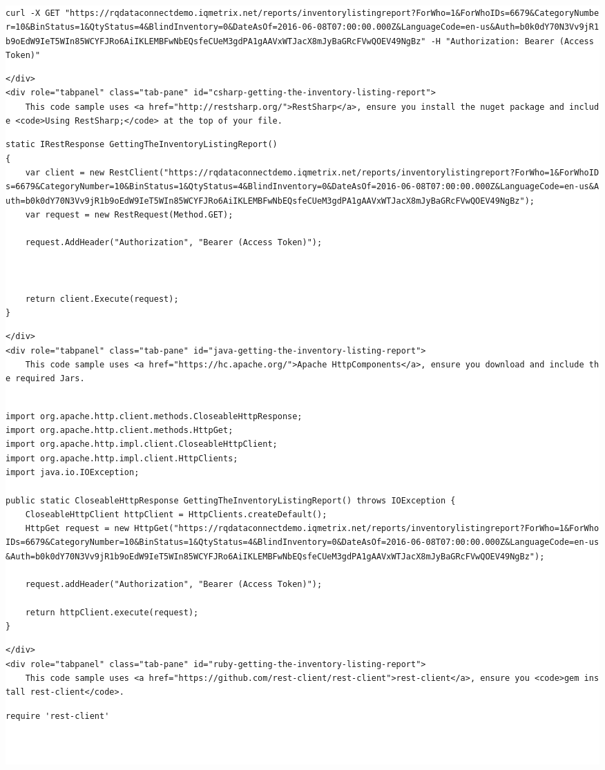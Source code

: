 </code><code class="language-csharp"></code></pre>
    </div>
    <div role="tabpanel" class="tab-pane" id="curl-getting-the-inventory-listing-report">
<pre id="curl-code-getting-the-inventory-listing-report"><code class="language-http">curl -X GET "https://rqdataconnectdemo.iqmetrix.net/reports/inventorylistingreport?ForWho=1&ForWhoIDs=6679&CategoryNumber=10&BinStatus=1&QtyStatus=4&BlindInventory=0&DateAsOf=2016-06-08T07:00:00.000Z&LanguageCode=en-us&Auth=b0k0dY70N3Vv9jR1b9oEdW9IeT5WIn85WCYFJRo6AiIKLEMBFwNbEQsfeCUeM3gdPA1gAAVxWTJacX8mJyBaGRcFVwQOEV49NgBz" -H "Authorization: Bearer (Access Token)"</code></pre>
    </div>
    <div role="tabpanel" class="tab-pane" id="csharp-getting-the-inventory-listing-report">
        This code sample uses <a href="http://restsharp.org/">RestSharp</a>, ensure you install the nuget package and include <code>Using RestSharp;</code> at the top of your file.
<pre id="csharp-code-getting-the-inventory-listing-report"><code class="language-csharp">static IRestResponse GettingTheInventoryListingReport()
{
    var client = new RestClient("https://rqdataconnectdemo.iqmetrix.net/reports/inventorylistingreport?ForWho=1&ForWhoIDs=6679&CategoryNumber=10&BinStatus=1&QtyStatus=4&BlindInventory=0&DateAsOf=2016-06-08T07:00:00.000Z&LanguageCode=en-us&Auth=b0k0dY70N3Vv9jR1b9oEdW9IeT5WIn85WCYFJRo6AiIKLEMBFwNbEQsfeCUeM3gdPA1gAAVxWTJacX8mJyBaGRcFVwQOEV49NgBz");
    var request = new RestRequest(Method.GET);
     
    request.AddHeader("Authorization", "Bearer (Access Token)"); 

    

    return client.Execute(request);
}</code></pre>
    </div>
    <div role="tabpanel" class="tab-pane" id="java-getting-the-inventory-listing-report">
        This code sample uses <a href="https://hc.apache.org/">Apache HttpComponents</a>, ensure you download and include the required Jars.
<pre id="java-code-getting-the-inventory-listing-report"><code class="language-java">
import org.apache.http.client.methods.CloseableHttpResponse;
import org.apache.http.client.methods.HttpGet;
import org.apache.http.impl.client.CloseableHttpClient;
import org.apache.http.impl.client.HttpClients;
import java.io.IOException;

public static CloseableHttpResponse GettingTheInventoryListingReport() throws IOException {
    CloseableHttpClient httpClient = HttpClients.createDefault();
    HttpGet request = new HttpGet("https://rqdataconnectdemo.iqmetrix.net/reports/inventorylistingreport?ForWho=1&ForWhoIDs=6679&CategoryNumber=10&BinStatus=1&QtyStatus=4&BlindInventory=0&DateAsOf=2016-06-08T07:00:00.000Z&LanguageCode=en-us&Auth=b0k0dY70N3Vv9jR1b9oEdW9IeT5WIn85WCYFJRo6AiIKLEMBFwNbEQsfeCUeM3gdPA1gAAVxWTJacX8mJyBaGRcFVwQOEV49NgBz");
     
    request.addHeader("Authorization", "Bearer (Access Token)"); 
    
    return httpClient.execute(request);
}</code></pre>
    </div>
    <div role="tabpanel" class="tab-pane" id="ruby-getting-the-inventory-listing-report">
        This code sample uses <a href="https://github.com/rest-client/rest-client">rest-client</a>, ensure you <code>gem install rest-client</code>.
<pre id="ruby-code-getting-the-inventory-listing-report"><code class="language-ruby">require 'rest-client'
